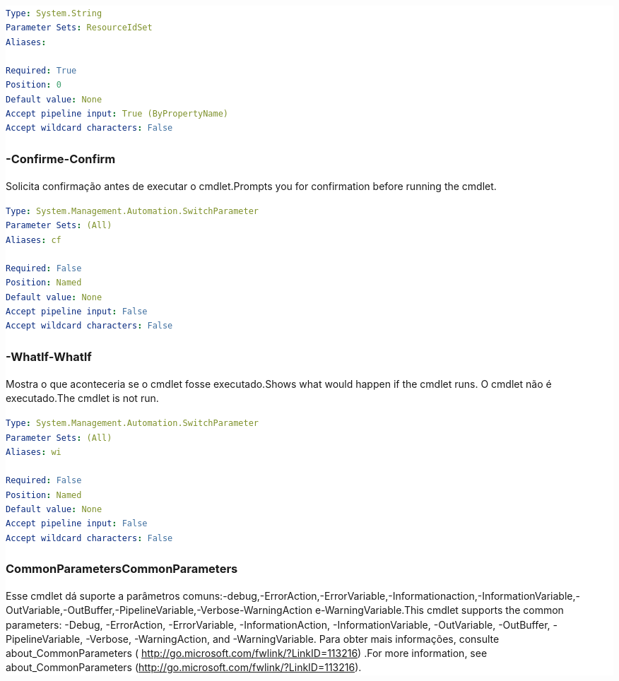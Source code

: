 ```yaml
Type: System.String
Parameter Sets: ResourceIdSet
Aliases:

Required: True
Position: 0
Default value: None
Accept pipeline input: True (ByPropertyName)
Accept wildcard characters: False
```

### <span data-ttu-id="e8ad1-131">-Confirme</span><span class="sxs-lookup"><span data-stu-id="e8ad1-131">-Confirm</span></span>
<span data-ttu-id="e8ad1-132">Solicita confirmação antes de executar o cmdlet.</span><span class="sxs-lookup"><span data-stu-id="e8ad1-132">Prompts you for confirmation before running the cmdlet.</span></span>

```yaml
Type: System.Management.Automation.SwitchParameter
Parameter Sets: (All)
Aliases: cf

Required: False
Position: Named
Default value: None
Accept pipeline input: False
Accept wildcard characters: False
```

### <span data-ttu-id="e8ad1-133">-WhatIf</span><span class="sxs-lookup"><span data-stu-id="e8ad1-133">-WhatIf</span></span>
<span data-ttu-id="e8ad1-134">Mostra o que aconteceria se o cmdlet fosse executado.</span><span class="sxs-lookup"><span data-stu-id="e8ad1-134">Shows what would happen if the cmdlet runs.</span></span>
<span data-ttu-id="e8ad1-135">O cmdlet não é executado.</span><span class="sxs-lookup"><span data-stu-id="e8ad1-135">The cmdlet is not run.</span></span>

```yaml
Type: System.Management.Automation.SwitchParameter
Parameter Sets: (All)
Aliases: wi

Required: False
Position: Named
Default value: None
Accept pipeline input: False
Accept wildcard characters: False
```

### <span data-ttu-id="e8ad1-136">CommonParameters</span><span class="sxs-lookup"><span data-stu-id="e8ad1-136">CommonParameters</span></span>
<span data-ttu-id="e8ad1-137">Esse cmdlet dá suporte a parâmetros comuns:-debug,-ErrorAction,-ErrorVariable,-Informationaction,-InformationVariable,-OutVariable,-OutBuffer,-PipelineVariable,-Verbose-WarningAction e-WarningVariable.</span><span class="sxs-lookup"><span data-stu-id="e8ad1-137">This cmdlet supports the common parameters: -Debug, -ErrorAction, -ErrorVariable, -InformationAction, -InformationVariable, -OutVariable, -OutBuffer, -PipelineVariable, -Verbose, -WarningAction, and -WarningVariable.</span></span> <span data-ttu-id="e8ad1-138">Para obter mais informações, consulte about_CommonParameters ( http://go.microsoft.com/fwlink/?LinkID=113216) .</span><span class="sxs-lookup"><span data-stu-id="e8ad1-138">For more information, see about_CommonParameters (http://go.microsoft.com/fwlink/?LinkID=113216).</span></span>
